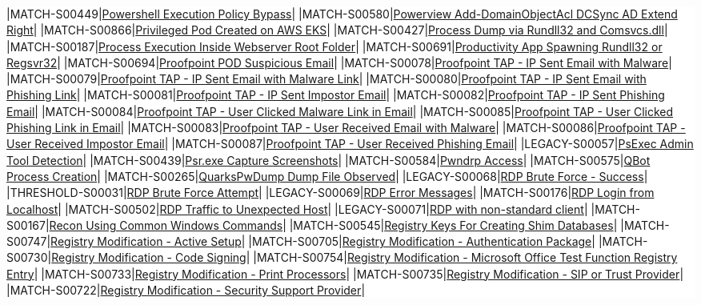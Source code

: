|MATCH-S00449|[Powershell Execution Policy Bypass](MATCH-S00449.md)|
|MATCH-S00580|[Powerview Add-DomainObjectAcl DCSync AD Extend Right](MATCH-S00580.md)|
|MATCH-S00866|[Privileged Pod Created on AWS EKS](MATCH-S00866.md)|
|MATCH-S00427|[Process Dump via Rundll32 and Comsvcs.dll](MATCH-S00427.md)|
|MATCH-S00187|[Process Execution Inside Webserver Root Folder](MATCH-S00187.md)|
|MATCH-S00691|[Productivity App Spawning Rundll32 or Regsvr32](MATCH-S00691.md)|
|MATCH-S00694|[Proofpoint POD Suspicious Email](MATCH-S00694.md)|
|MATCH-S00078|[Proofpoint TAP - IP Sent Email with Malware](MATCH-S00078.md)|
|MATCH-S00079|[Proofpoint TAP - IP Sent Email with Malware Link](MATCH-S00079.md)|
|MATCH-S00080|[Proofpoint TAP - IP Sent Email with Phishing Link](MATCH-S00080.md)|
|MATCH-S00081|[Proofpoint TAP - IP Sent Impostor Email](MATCH-S00081.md)|
|MATCH-S00082|[Proofpoint TAP - IP Sent Phishing Email](MATCH-S00082.md)|
|MATCH-S00084|[Proofpoint TAP - User Clicked Malware Link in Email](MATCH-S00084.md)|
|MATCH-S00085|[Proofpoint TAP - User Clicked Phishing Link in Email](MATCH-S00085.md)|
|MATCH-S00083|[Proofpoint TAP - User Received Email with Malware](MATCH-S00083.md)|
|MATCH-S00086|[Proofpoint TAP - User Received Impostor Email](MATCH-S00086.md)|
|MATCH-S00087|[Proofpoint TAP - User Received Phishing Email](MATCH-S00087.md)|
|LEGACY-S00057|[PsExec Admin Tool Detection](LEGACY-S00057.md)|
|MATCH-S00439|[Psr.exe Capture Screenshots](MATCH-S00439.md)|
|MATCH-S00584|[Pwndrp Access](MATCH-S00584.md)|
|MATCH-S00575|[QBot Process Creation](MATCH-S00575.md)|
|MATCH-S00265|[QuarksPwDump Dump File Observed](MATCH-S00265.md)|
|LEGACY-S00068|[RDP Brute Force - Success](LEGACY-S00068.md)|
|THRESHOLD-S00031|[RDP Brute Force Attempt](THRESHOLD-S00031.md)|
|LEGACY-S00069|[RDP Error Messages](LEGACY-S00069.md)|
|MATCH-S00176|[RDP Login from Localhost](MATCH-S00176.md)|
|MATCH-S00502|[RDP Traffic to Unexpected Host](MATCH-S00502.md)|
|LEGACY-S00071|[RDP with non-standard client](LEGACY-S00071.md)|
|MATCH-S00167|[Recon Using Common Windows Commands](MATCH-S00167.md)|
|MATCH-S00545|[Registry Keys For Creating Shim Databases](MATCH-S00545.md)|
|MATCH-S00747|[Registry Modification - Active Setup](MATCH-S00747.md)|
|MATCH-S00705|[Registry Modification - Authentication Package](MATCH-S00705.md)|
|MATCH-S00730|[Registry Modification - Code Signing](MATCH-S00730.md)|
|MATCH-S00754|[Registry Modification - Microsoft Office Test Function Registry Entry](MATCH-S00754.md)|
|MATCH-S00733|[Registry Modification - Print Processors](MATCH-S00733.md)|
|MATCH-S00735|[Registry Modification - SIP or Trust Provider](MATCH-S00735.md)|
|MATCH-S00722|[Registry Modification - Security Support Provider](MATCH-S00722.md)|